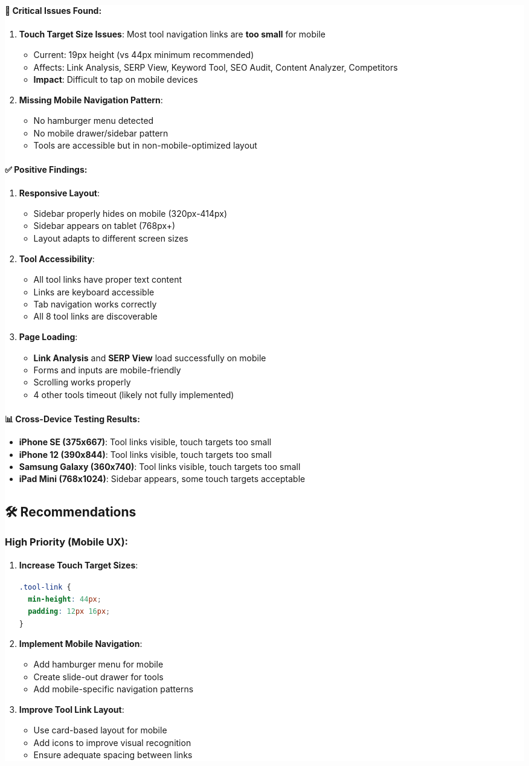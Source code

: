 #### 🚨 Critical Issues Found:
1. **Touch Target Size Issues**: Most tool navigation links are **too small** for mobile
   - Current: 19px height (vs 44px minimum recommended)
   - Affects: Link Analysis, SERP View, Keyword Tool, SEO Audit, Content Analyzer, Competitors
   - **Impact**: Difficult to tap on mobile devices

2. **Missing Mobile Navigation Pattern**: 
   - No hamburger menu detected
   - No mobile drawer/sidebar pattern
   - Tools are accessible but in non-mobile-optimized layout

#### ✅ Positive Findings:
1. **Responsive Layout**: 
   - Sidebar properly hides on mobile (320px-414px)
   - Sidebar appears on tablet (768px+)
   - Layout adapts to different screen sizes

2. **Tool Accessibility**:
   - All tool links have proper text content
   - Links are keyboard accessible
   - Tab navigation works correctly
   - All 8 tool links are discoverable

3. **Page Loading**:
   - **Link Analysis** and **SERP View** load successfully on mobile
   - Forms and inputs are mobile-friendly
   - Scrolling works properly
   - 4 other tools timeout (likely not fully implemented)

#### 📊 Cross-Device Testing Results:
- **iPhone SE (375x667)**: Tool links visible, touch targets too small
- **iPhone 12 (390x844)**: Tool links visible, touch targets too small  
- **Samsung Galaxy (360x740)**: Tool links visible, touch targets too small
- **iPad Mini (768x1024)**: Sidebar appears, some touch targets acceptable

## 🛠️ Recommendations

### High Priority (Mobile UX):
1. **Increase Touch Target Sizes**:
   ```css
   .tool-link {
     min-height: 44px;
     padding: 12px 16px;
   }
   ```

2. **Implement Mobile Navigation**:
   - Add hamburger menu for mobile
   - Create slide-out drawer for tools
   - Add mobile-specific navigation patterns

3. **Improve Tool Link Layout**:
   - Use card-based layout for mobile
   - Add icons to improve visual recognition
   - Ensure adequate spacing between links
